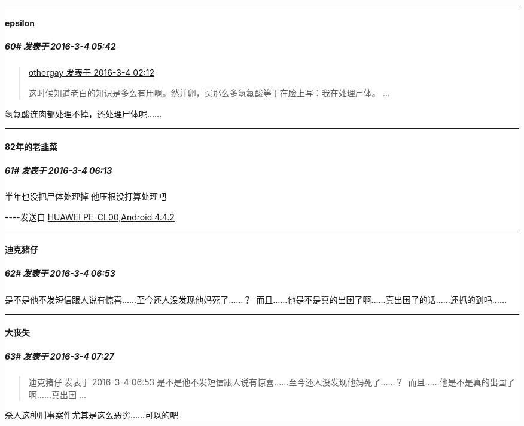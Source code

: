 


-----

####  epsilon  
##### 60#       发表于 2016-3-4 05:42



<blockquote><a href="httphttps://bbs.saraba1st.com/2b/forum.php?mod=redirect&amp;goto=findpost&amp;pid=31730608&amp;ptid=1217124" target="_blank">othergay 发表于 2016-3-4 02:12</a>

这时候知道老白的知识是多么有用啊。然并卵，买那么多氢氟酸等于在脸上写：我在处理尸体。 ...</blockquote>
氢氟酸连肉都处理不掉，还处理尸体呢……








-----

####  82年的老韭菜  
##### 61#       发表于 2016-3-4 06:13




半年也没把尸体处理掉 他压根没打算处理吧


----发送自 [HUAWEI PE-CL00,Android 4.4.2](http://stage1.5j4m.com/?1.19)







-----

####  迪克猪仔  
##### 62#       发表于 2016-3-4 06:53




是不是他不发短信跟人说有惊喜……至今还人没发现他妈死了……？  而且……他是不是真的出国了啊……真出国了的话……还抓的到吗……







-----

####  大丧失  
##### 63#       发表于 2016-3-4 07:27



<blockquote>迪克猪仔 发表于 2016-3-4 06:53
是不是他不发短信跟人说有惊喜……至今还人没发现他妈死了……？  而且……他是不是真的出国了啊……真出国 ...</blockquote>
杀人这种刑事案件尤其是这么恶劣……可以的吧
